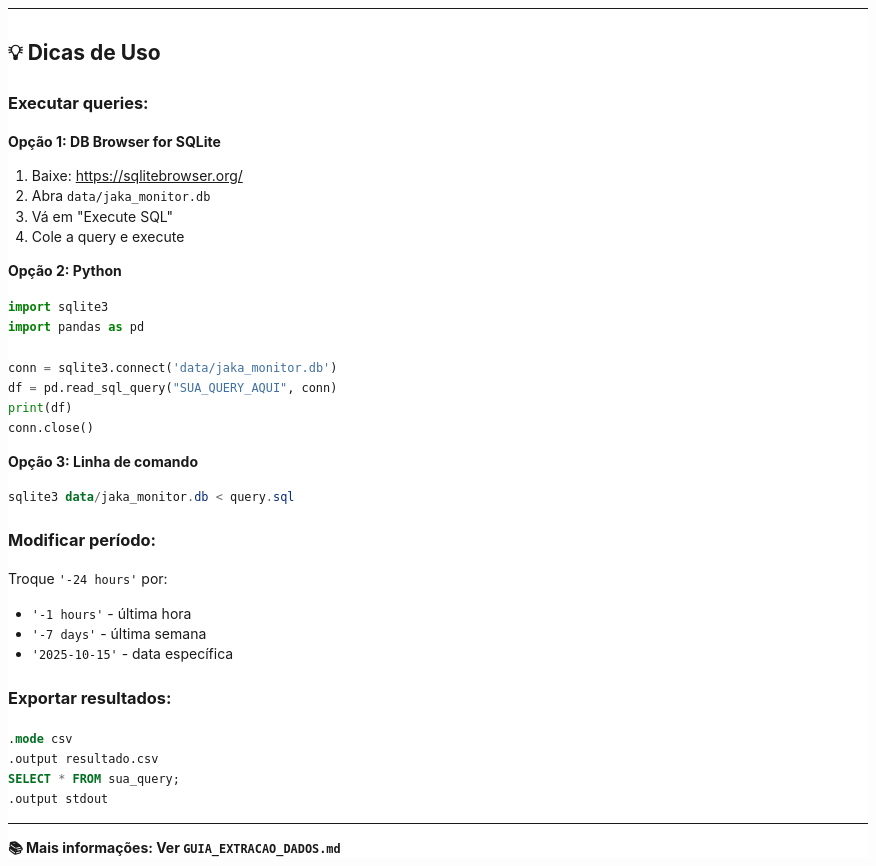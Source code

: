 
---

## 💡 Dicas de Uso

### **Executar queries:**

**Opção 1: DB Browser for SQLite**
1. Baixe: https://sqlitebrowser.org/
2. Abra `data/jaka_monitor.db`
3. Vá em "Execute SQL"
4. Cole a query e execute

**Opção 2: Python**
```python
import sqlite3
import pandas as pd

conn = sqlite3.connect('data/jaka_monitor.db')
df = pd.read_sql_query("SUA_QUERY_AQUI", conn)
print(df)
conn.close()
```

**Opção 3: Linha de comando**
```powershell
sqlite3 data/jaka_monitor.db < query.sql
```

### **Modificar período:**
Troque `'-24 hours'` por:
- `'-1 hours'` - última hora
- `'-7 days'` - última semana
- `'2025-10-15'` - data específica

### **Exportar resultados:**
```sql
.mode csv
.output resultado.csv
SELECT * FROM sua_query;
.output stdout
```

---

**📚 Mais informações: Ver `GUIA_EXTRACAO_DADOS.md`**

